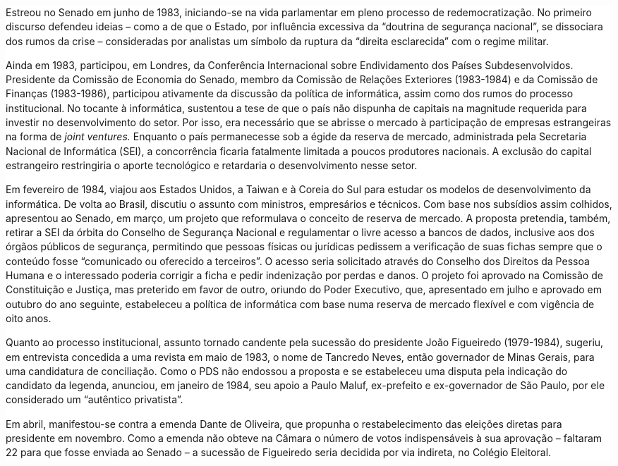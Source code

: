 Estreou no Senado em junho de 1983, iniciando-se na vida parlamentar em
pleno processo de redemocratização. No primeiro discurso defendeu ideias
– como a de que o Estado, por influência excessiva da “doutrina de
segurança nacional”, se dissociara dos rumos da crise – consideradas por
analistas um símbolo da ruptura da “direita esclarecida” com o regime
militar.

Ainda em 1983, participou, em Londres, da Conferência Internacional
sobre Endividamento dos Países Subdesenvolvidos. Presidente da Comissão
de Economia do Senado, membro da Comissão de Relações Exteriores
(1983-1984) e da Comissão de Finanças (1983-1986), participou ativamente
da discussão da política de informática, assim como dos rumos do
processo institucional. No tocante à informática, sustentou a tese de
que o país não dispunha de capitais na magnitude requerida para investir
no desenvolvimento do setor. Por isso, era necessário que se abrisse o
mercado à participação de empresas estrangeiras na forma de *joint
ventures.* Enquanto o país permanecesse sob a égide da reserva de
mercado, administrada pela Secretaria Nacional de Informática (SEI), a
concorrência ficaria fatalmente limitada a poucos produtores nacionais.
A exclusão do capital estrangeiro restringiria o aporte tecnológico e
retardaria o desenvolvimento nesse setor.

Em fevereiro de 1984, viajou aos Estados Unidos, a Taiwan e à Coreia do
Sul para estudar os modelos de desenvolvimento da informática. De volta
ao Brasil, discutiu o assunto com ministros, empresários e técnicos. Com
base nos subsídios assim colhidos, apresentou ao Senado, em março, um
projeto que reformulava o conceito de reserva de mercado. A proposta
pretendia, também, retirar a SEI da órbita do Conselho de Segurança
Nacional e regulamentar o livre acesso a bancos de dados, inclusive aos
dos órgãos públicos de segurança, permitindo que pessoas físicas ou
jurídicas pedissem a verificação de suas fichas sempre que o conteúdo
fosse “comunicado ou oferecido a terceiros”. O acesso seria solicitado
através do Conselho dos Direitos da Pessoa Humana e o interessado
poderia corrigir a ficha e pedir indenização por perdas e danos. O
projeto foi aprovado na Comissão de Constituição e Justiça, mas
preterido em favor de outro, oriundo do Poder Executivo, que,
apresentado em julho e aprovado em outubro do ano seguinte, estabeleceu
a política de informática com base numa reserva de mercado flexível e
com vigência de oito anos.

Quanto ao processo institucional, assunto tornado candente pela sucessão
do presidente João Figueiredo (1979-1984), sugeriu, em entrevista
concedida a uma revista em maio de 1983, o nome de Tancredo Neves, então
governador de Minas Gerais, para uma candidatura de conciliação. Como o
PDS não endossou a proposta e se estabeleceu uma disputa pela indicação
do candidato da legenda, anunciou, em janeiro de 1984, seu apoio a Paulo
Maluf, ex-prefeito e ex-governador de São Paulo, por ele considerado um
“autêntico privatista”.

Em abril, manifestou-se contra a emenda Dante de Oliveira, que propunha
o restabelecimento das eleições diretas para presidente em novembro.
Como a emenda não obteve na Câmara o número de votos indispensáveis à
sua aprovação – faltaram 22 para que fosse enviada ao Senado – a
sucessão de Figueiredo seria decidida por via indireta, no Colégio
Eleitoral.
